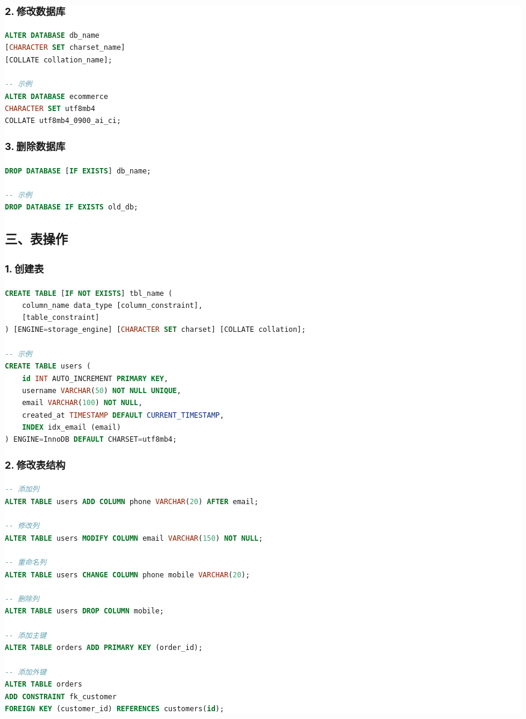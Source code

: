 ### 2. 修改数据库

```sql
ALTER DATABASE db_name
[CHARACTER SET charset_name]
[COLLATE collation_name];

-- 示例
ALTER DATABASE ecommerce 
CHARACTER SET utf8mb4 
COLLATE utf8mb4_0900_ai_ci;
```

### 3. 删除数据库

```sql
DROP DATABASE [IF EXISTS] db_name;

-- 示例
DROP DATABASE IF EXISTS old_db;
```

## 三、表操作

### 1. 创建表

```sql
CREATE TABLE [IF NOT EXISTS] tbl_name (
    column_name data_type [column_constraint],
    [table_constraint]
) [ENGINE=storage_engine] [CHARACTER SET charset] [COLLATE collation];

-- 示例
CREATE TABLE users (
    id INT AUTO_INCREMENT PRIMARY KEY,
    username VARCHAR(50) NOT NULL UNIQUE,
    email VARCHAR(100) NOT NULL,
    created_at TIMESTAMP DEFAULT CURRENT_TIMESTAMP,
    INDEX idx_email (email)
) ENGINE=InnoDB DEFAULT CHARSET=utf8mb4;
```

### 2. 修改表结构

```sql
-- 添加列
ALTER TABLE users ADD COLUMN phone VARCHAR(20) AFTER email;

-- 修改列
ALTER TABLE users MODIFY COLUMN email VARCHAR(150) NOT NULL;

-- 重命名列
ALTER TABLE users CHANGE COLUMN phone mobile VARCHAR(20);

-- 删除列
ALTER TABLE users DROP COLUMN mobile;

-- 添加主键
ALTER TABLE orders ADD PRIMARY KEY (order_id);

-- 添加外键
ALTER TABLE orders 
ADD CONSTRAINT fk_customer 
FOREIGN KEY (customer_id) REFERENCES customers(id);

```